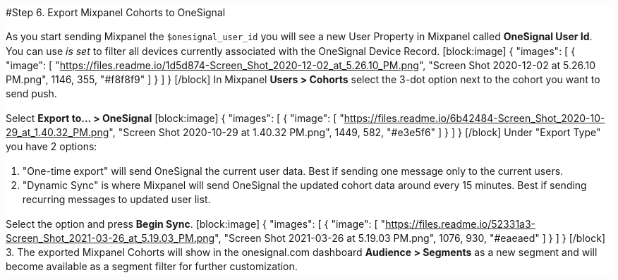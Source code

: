 #Step 6. Export Mixpanel Cohorts to OneSignal

As you start sending Mixpanel the `$onesignal_user_id` you will see a new User Property in Mixpanel called **OneSignal User Id**. You can use *is set* to filter all devices currently associated with the OneSignal Device Record.
[block:image]
{
  "images": [
    {
      "image": [
        "https://files.readme.io/1d5d874-Screen_Shot_2020-12-02_at_5.26.10_PM.png",
        "Screen Shot 2020-12-02 at 5.26.10 PM.png",
        1146,
        355,
        "#f8f8f9"
      ]
    }
  ]
}
[/block]
In Mixpanel **Users > Cohorts** select the 3-dot option next to the cohort you want to send push.

Select **Export to... > OneSignal**
[block:image]
{
  "images": [
    {
      "image": [
        "https://files.readme.io/6b42484-Screen_Shot_2020-10-29_at_1.40.32_PM.png",
        "Screen Shot 2020-10-29 at 1.40.32 PM.png",
        1449,
        582,
        "#e3e5f6"
      ]
    }
  ]
}
[/block]
Under "Export Type" you have 2 options:
1. "One-time export" will send OneSignal the current user data. Best if sending one message only to the current users.
2. "Dynamic Sync" is where Mixpanel will send OneSignal the updated cohort data around every 15 minutes. Best if sending recurring messages to updated user list.

Select the option and press **Begin Sync**.
[block:image]
{
  "images": [
    {
      "image": [
        "https://files.readme.io/52331a3-Screen_Shot_2021-03-26_at_5.19.03_PM.png",
        "Screen Shot 2021-03-26 at 5.19.03 PM.png",
        1076,
        930,
        "#eaeaed"
      ]
    }
  ]
}
[/block]
3. The exported Mixpanel Cohorts will show in the onesignal.com dashboard **Audience > Segments** as a new segment and will become available as a segment filter for further customization.
